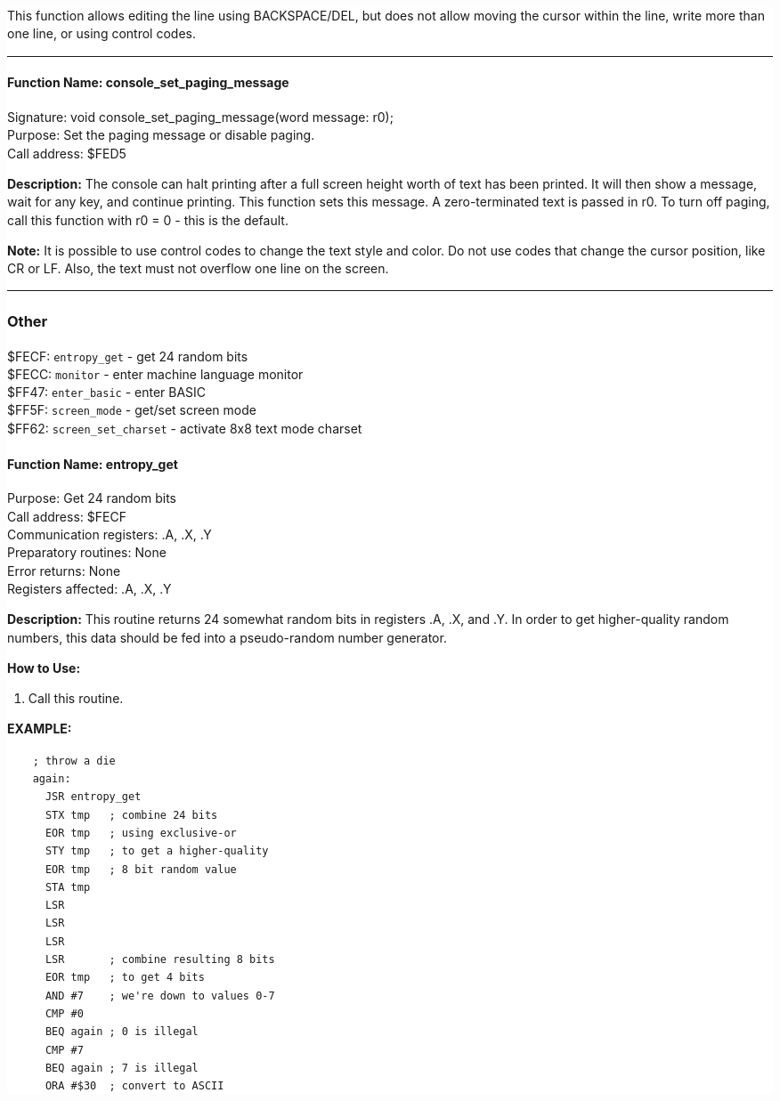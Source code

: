 This function allows editing the line using BACKSPACE/DEL, but does not allow moving the cursor within the line, write more than one line, or using control codes.

---

#### Function Name: console_set_paging_message

Signature: void console_set_paging_message(word message: r0);  
Purpose: Set the paging message or disable paging.  
Call address: \$FED5

**Description:** The console can halt printing after a full screen height worth of text has been printed. It will then show a message, wait for any key, and continue printing. This function sets this message. A zero-terminated text is passed in r0. To turn off paging, call this function with r0 = 0 - this is the default.

**Note:** It is possible to use control codes to change the text style and color. Do not use codes that change the cursor position, like CR or LF. Also, the text must not overflow one line on the screen.

---

### Other

\$FECF: `entropy_get` - get 24 random bits  
\$FECC: `monitor` - enter machine language monitor  
\$FF47: `enter_basic` - enter BASIC  
\$FF5F: `screen_mode` - get/set screen mode  
\$FF62: `screen_set_charset` - activate 8x8 text mode charset

#### Function Name: entropy_get

Purpose: Get 24 random bits  
Call address: \$FECF  
Communication registers: .A, .X, .Y  
Preparatory routines: None  
Error returns: None  
Registers affected: .A, .X, .Y

**Description:** This routine returns 24 somewhat random bits in registers .A, .X, and .Y. In order to get higher-quality random numbers, this data should be fed into a pseudo-random number generator.

**How to Use:**

1) Call this routine.

**EXAMPLE:**

```ASM
    ; throw a die
    again:
      JSR entropy_get
      STX tmp   ; combine 24 bits
      EOR tmp   ; using exclusive-or
      STY tmp   ; to get a higher-quality
      EOR tmp   ; 8 bit random value
      STA tmp
      LSR
      LSR
      LSR
      LSR       ; combine resulting 8 bits
      EOR tmp   ; to get 4 bits
      AND #7    ; we're down to values 0-7
      CMP #0
      BEQ again ; 0 is illegal
      CMP #7
      BEQ again ; 7 is illegal
      ORA #$30  ; convert to ASCII
```